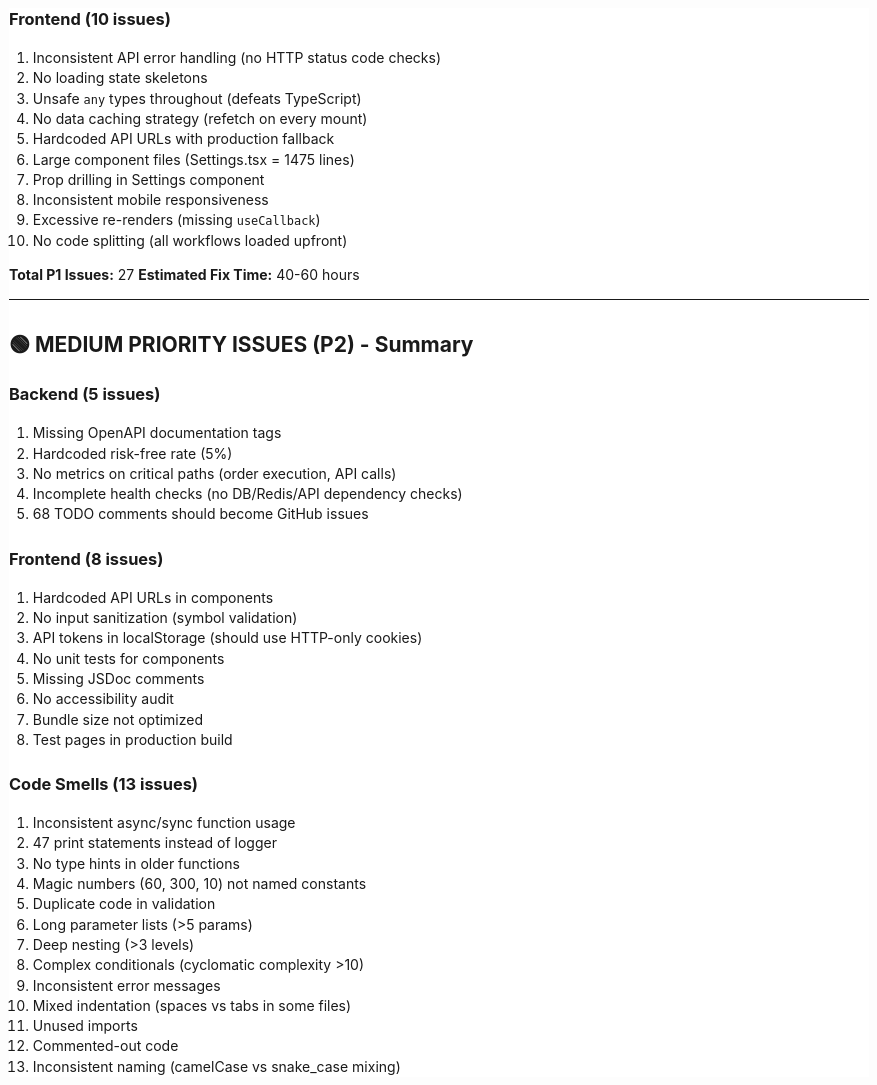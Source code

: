 ### Frontend (10 issues)
1. Inconsistent API error handling (no HTTP status code checks)
2. No loading state skeletons
3. Unsafe `any` types throughout (defeats TypeScript)
4. No data caching strategy (refetch on every mount)
5. Hardcoded API URLs with production fallback
6. Large component files (Settings.tsx = 1475 lines)
7. Prop drilling in Settings component
8. Inconsistent mobile responsiveness
9. Excessive re-renders (missing `useCallback`)
10. No code splitting (all workflows loaded upfront)

**Total P1 Issues:** 27
**Estimated Fix Time:** 40-60 hours

---

## 🟢 MEDIUM PRIORITY ISSUES (P2) - Summary

### Backend (5 issues)
1. Missing OpenAPI documentation tags
2. Hardcoded risk-free rate (5%)
3. No metrics on critical paths (order execution, API calls)
4. Incomplete health checks (no DB/Redis/API dependency checks)
5. 68 TODO comments should become GitHub issues

### Frontend (8 issues)
1. Hardcoded API URLs in components
2. No input sanitization (symbol validation)
3. API tokens in localStorage (should use HTTP-only cookies)
4. No unit tests for components
5. Missing JSDoc comments
6. No accessibility audit
7. Bundle size not optimized
8. Test pages in production build

### Code Smells (13 issues)
1. Inconsistent async/sync function usage
2. 47 print statements instead of logger
3. No type hints in older functions
4. Magic numbers (60, 300, 10) not named constants
5. Duplicate code in validation
6. Long parameter lists (>5 params)
7. Deep nesting (>3 levels)
8. Complex conditionals (cyclomatic complexity >10)
9. Inconsistent error messages
10. Mixed indentation (spaces vs tabs in some files)
11. Unused imports
12. Commented-out code
13. Inconsistent naming (camelCase vs snake_case mixing)
